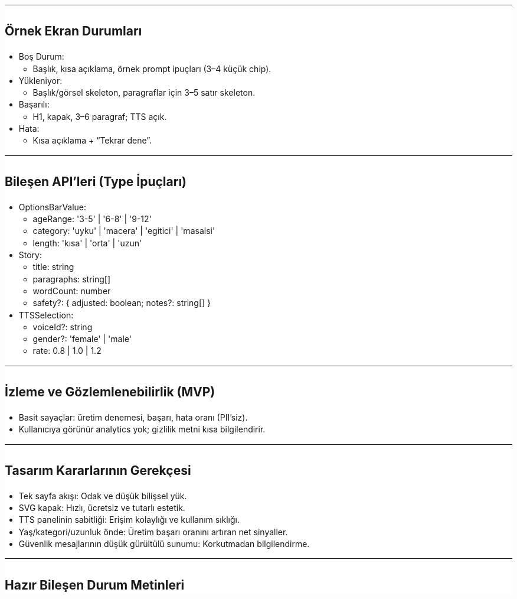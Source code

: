 ***

## Örnek Ekran Durumları

- Boş Durum:
    - Başlık, kısa açıklama, örnek prompt ipuçları (3–4 küçük chip).
- Yükleniyor:
    - Başlık/görsel skeleton, paragraflar için 3–5 satır skeleton.
- Başarılı:
    - H1, kapak, 3–6 paragraf; TTS açık.
- Hata:
    - Kısa açıklama + “Tekrar dene”.

***

## Bileşen API’leri (Type İpuçları)

- OptionsBarValue:
    - ageRange: '3-5' | '6-8' | '9-12'
    - category: 'uyku' | 'macera' | 'egitici' | 'masalsi'
    - length: 'kısa' | 'orta' | 'uzun'
- Story:
    - title: string
    - paragraphs: string[]
    - wordCount: number
    - safety?: { adjusted: boolean; notes?: string[] }
- TTSSelection:
    - voiceId?: string
    - gender?: 'female' | 'male'
    - rate: 0.8 | 1.0 | 1.2

***

## İzleme ve Gözlemlenebilirlik (MVP)

- Basit sayaçlar: üretim denemesi, başarı, hata oranı (PII’siz).
- Kullanıcıya görünür analytics yok; gizlilik metni kısa bilgilendirir.

***

## Tasarım Kararlarının Gerekçesi

- Tek sayfa akışı: Odak ve düşük bilişsel yük.
- SVG kapak: Hızlı, ücretsiz ve tutarlı estetik.
- TTS panelinin sabitliği: Erişim kolaylığı ve kullanım sıklığı.
- Yaş/kategori/uzunluk önde: Üretim başarı oranını artıran net sinyaller.
- Güvenlik mesajlarının düşük gürültülü sunumu: Korkutmadan bilgilendirme.

***

## Hazır Bileşen Durum Metinleri
